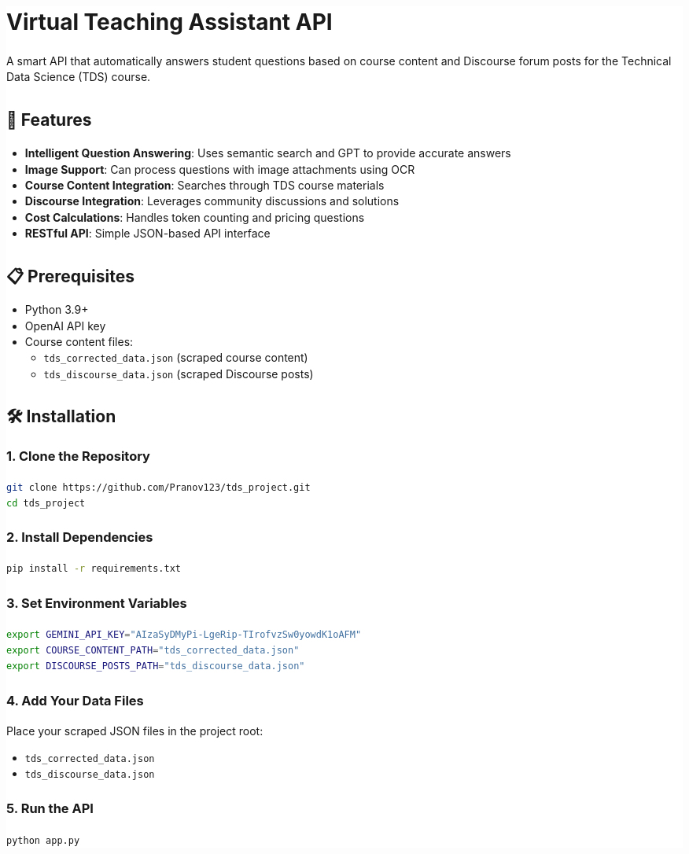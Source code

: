 # Virtual Teaching Assistant API

A smart API that automatically answers student questions based on course content and Discourse forum posts for the Technical Data Science (TDS) course.

## 🚀 Features

- **Intelligent Question Answering**: Uses semantic search and GPT to provide accurate answers
- **Image Support**: Can process questions with image attachments using OCR
- **Course Content Integration**: Searches through TDS course materials
- **Discourse Integration**: Leverages community discussions and solutions
- **Cost Calculations**: Handles token counting and pricing questions
- **RESTful API**: Simple JSON-based API interface

## 📋 Prerequisites

- Python 3.9+
- OpenAI API key
- Course content files:
  - `tds_corrected_data.json` (scraped course content)
  - `tds_discourse_data.json` (scraped Discourse posts)

## 🛠️ Installation

### 1. Clone the Repository
```bash
git clone https://github.com/Pranov123/tds_project.git
cd tds_project
```

### 2. Install Dependencies
```bash
pip install -r requirements.txt
```

### 3. Set Environment Variables
```bash
export GEMINI_API_KEY="AIzaSyDMyPi-LgeRip-TIrofvzSw0yowdK1oAFM"
export COURSE_CONTENT_PATH="tds_corrected_data.json"
export DISCOURSE_POSTS_PATH="tds_discourse_data.json"
```

### 4. Add Your Data Files
Place your scraped JSON files in the project root:
- `tds_corrected_data.json`
- `tds_discourse_data.json`

### 5. Run the API
```bash
python app.py
```
